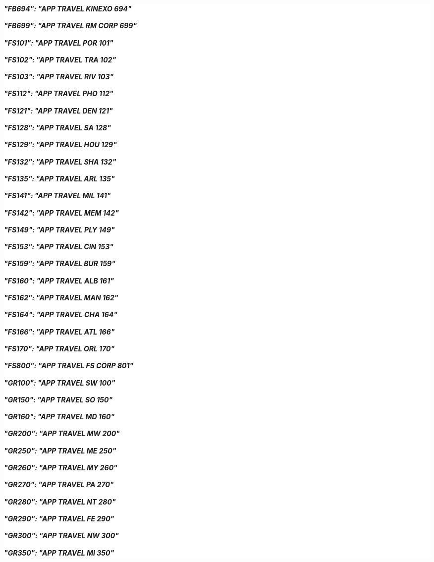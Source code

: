 ***"FB694": "APP TRAVEL KINEXO 694"***

***"FB699": "APP TRAVEL RM CORP 699"***

***"FS101": "APP TRAVEL POR 101"***

***"FS102": "APP TRAVEL TRA 102"***

***"FS103": "APP TRAVEL RIV 103"***

***"FS112": "APP TRAVEL PHO 112"***

***"FS121": "APP TRAVEL DEN 121"***

***"FS128": "APP TRAVEL SA 128"***

***"FS129": "APP TRAVEL HOU 129"***

***"FS132": "APP TRAVEL SHA 132"***

***"FS135": "APP TRAVEL ARL 135"***

***"FS141": "APP TRAVEL MIL 141"***

***"FS142": "APP TRAVEL MEM 142"***

***"FS149": "APP TRAVEL PLY 149"***

***"FS153": "APP TRAVEL CIN 153"***

***"FS159": "APP TRAVEL BUR 159"***

***"FS160": "APP TRAVEL ALB 161"***

***"FS162": "APP TRAVEL MAN 162"***

***"FS164": "APP TRAVEL CHA 164"***

***"FS166": "APP TRAVEL ATL 166"***

***"FS170": "APP TRAVEL ORL 170"***

***"FS800": "APP TRAVEL FS CORP 801"***

***"GR100": "APP TRAVEL SW 100"***

***"GR150": "APP TRAVEL SO 150"***

***"GR160": "APP TRAVEL MD 160"***

***"GR200": "APP TRAVEL MW 200"***

***"GR250": "APP TRAVEL ME 250"***

***"GR260": "APP TRAVEL MY 260"***

***"GR270": "APP TRAVEL PA 270"***

***"GR280": "APP TRAVEL NT 280"***

***"GR290": "APP TRAVEL FE 290"***

***"GR300": "APP TRAVEL NW 300"***

***"GR350": "APP TRAVEL MI 350"***
